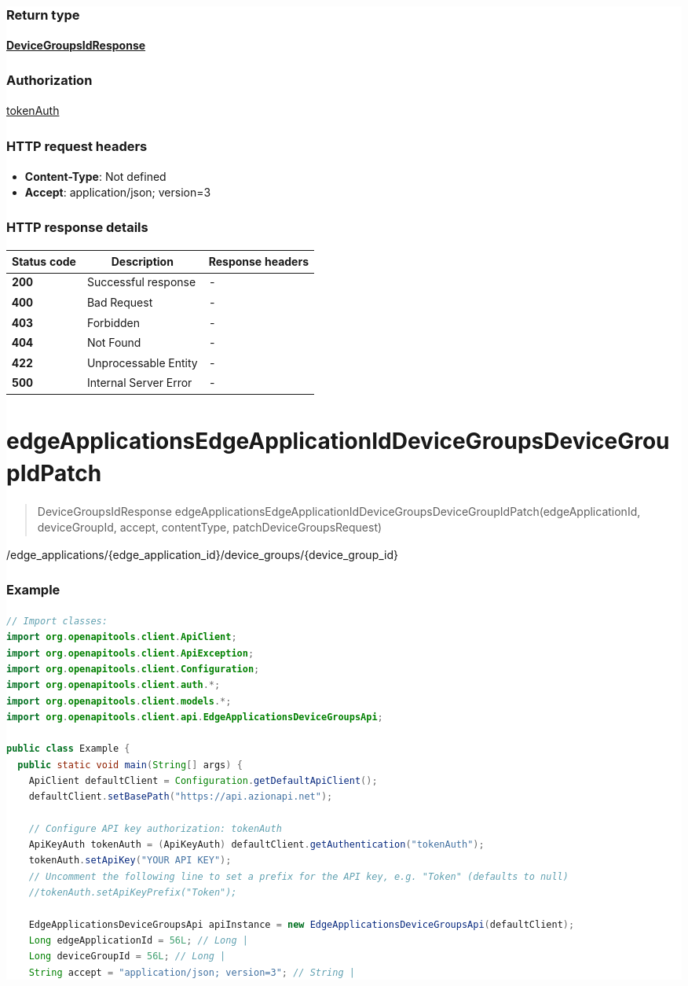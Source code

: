 ### Return type

[**DeviceGroupsIdResponse**](DeviceGroupsIdResponse.md)

### Authorization

[tokenAuth](../README.md#tokenAuth)

### HTTP request headers

 - **Content-Type**: Not defined
 - **Accept**: application/json; version=3

### HTTP response details
| Status code | Description | Response headers |
|-------------|-------------|------------------|
| **200** | Successful response |  -  |
| **400** | Bad Request |  -  |
| **403** | Forbidden |  -  |
| **404** | Not Found |  -  |
| **422** | Unprocessable Entity |  -  |
| **500** | Internal Server Error |  -  |

<a id="edgeApplicationsEdgeApplicationIdDeviceGroupsDeviceGroupIdPatch"></a>
# **edgeApplicationsEdgeApplicationIdDeviceGroupsDeviceGroupIdPatch**
> DeviceGroupsIdResponse edgeApplicationsEdgeApplicationIdDeviceGroupsDeviceGroupIdPatch(edgeApplicationId, deviceGroupId, accept, contentType, patchDeviceGroupsRequest)

/edge_applications/{edge_application_id}/device_groups/{device_group_id}

### Example
```java
// Import classes:
import org.openapitools.client.ApiClient;
import org.openapitools.client.ApiException;
import org.openapitools.client.Configuration;
import org.openapitools.client.auth.*;
import org.openapitools.client.models.*;
import org.openapitools.client.api.EdgeApplicationsDeviceGroupsApi;

public class Example {
  public static void main(String[] args) {
    ApiClient defaultClient = Configuration.getDefaultApiClient();
    defaultClient.setBasePath("https://api.azionapi.net");
    
    // Configure API key authorization: tokenAuth
    ApiKeyAuth tokenAuth = (ApiKeyAuth) defaultClient.getAuthentication("tokenAuth");
    tokenAuth.setApiKey("YOUR API KEY");
    // Uncomment the following line to set a prefix for the API key, e.g. "Token" (defaults to null)
    //tokenAuth.setApiKeyPrefix("Token");

    EdgeApplicationsDeviceGroupsApi apiInstance = new EdgeApplicationsDeviceGroupsApi(defaultClient);
    Long edgeApplicationId = 56L; // Long | 
    Long deviceGroupId = 56L; // Long | 
    String accept = "application/json; version=3"; // String | 
```